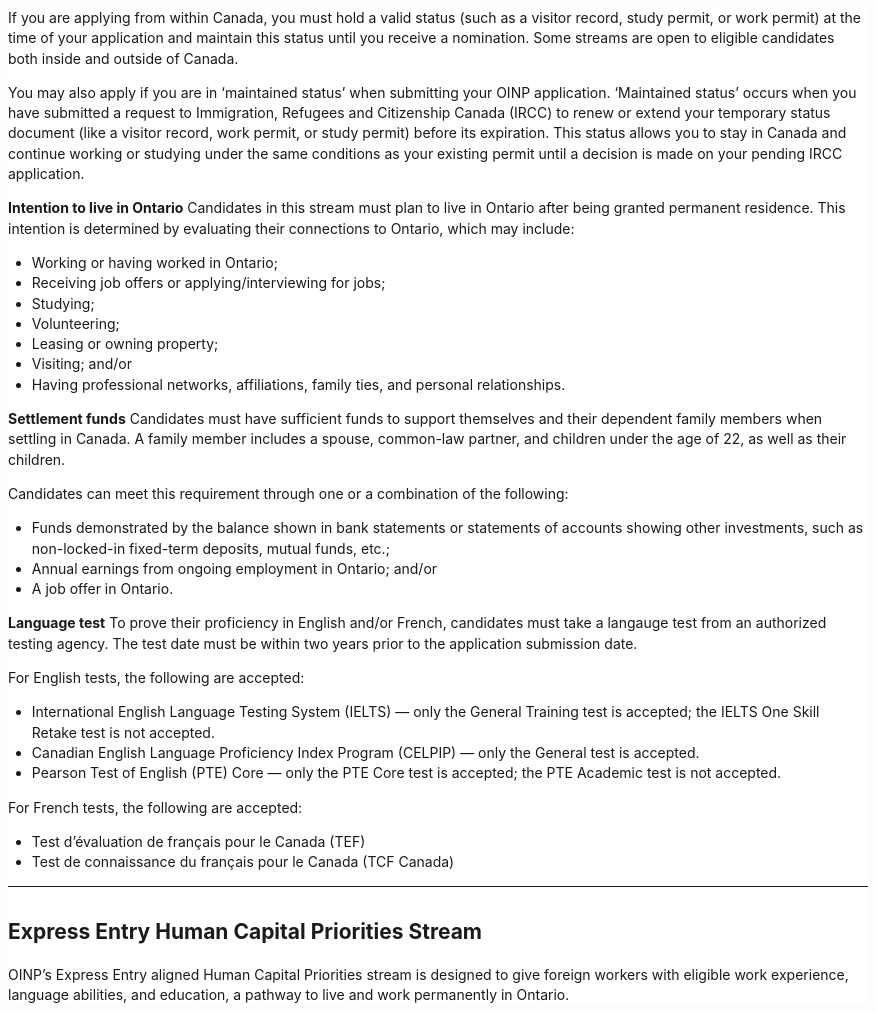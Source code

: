 If you are applying from within Canada, you must hold a valid status (such as a visitor record, study permit, or work permit) at the time of your application and maintain this status until you receive a nomination. Some streams are open to eligible candidates both inside and outside of Canada.

You may also apply if you are in ‘maintained status’ when submitting your OINP application. ‘Maintained status’ occurs when you have submitted a request to Immigration, Refugees and Citizenship Canada (IRCC) to renew or extend your temporary status document (like a visitor record, work permit, or study permit) before its expiration. This status allows you to stay in Canada and continue working or studying under the same conditions as your existing permit until a decision is made on your pending IRCC application.

**Intention to live in Ontario**
Candidates in this stream must plan to live in Ontario after being granted permanent residence. This intention is determined by evaluating their connections to Ontario, which may include:
-   Working or having worked in Ontario;
-   Receiving job offers or applying/interviewing for jobs;
-   Studying;
-   Volunteering;
-   Leasing or owning property;
-   Visiting; and/or
-   Having professional networks, affiliations, family ties, and personal relationships.

**Settlement funds**
Candidates must have sufficient funds to support themselves and their dependent family members when settling in Canada.
A family member includes a spouse, common-law partner, and children under the age of 22, as well as their children.

Candidates can meet this requirement through one or a combination of the following:
-   Funds demonstrated by the balance shown in bank statements or statements of accounts showing other investments, such as non-locked-in fixed-term deposits, mutual funds, etc.;
-   Annual earnings from ongoing employment in Ontario; and/or
-   A job offer in Ontario.

**Language test**
To prove their proficiency in English and/or French, candidates must take a langauge test from an authorized testing agency. The test date must be within two years prior to the application submission date.

For English tests, the following are accepted:
-   International English Language Testing System (IELTS) — only the General Training test is accepted; the IELTS One Skill Retake test is not accepted.
-   Canadian English Language Proficiency Index Program (CELPIP) — only the General test is accepted.
-   Pearson Test of English (PTE) Core — only the PTE Core test is accepted; the PTE Academic test is not accepted.

For French tests, the following are accepted:
-   Test d’évaluation de français pour le Canada (TEF)
-   Test de connaissance du français pour le Canada (TCF Canada)

----------

## Express Entry Human Capital Priorities Stream
OINP’s Express Entry aligned Human Capital Priorities stream is designed to give foreign workers with eligible work experience, language abilities, and education, a pathway to live and work permanently in Ontario.
